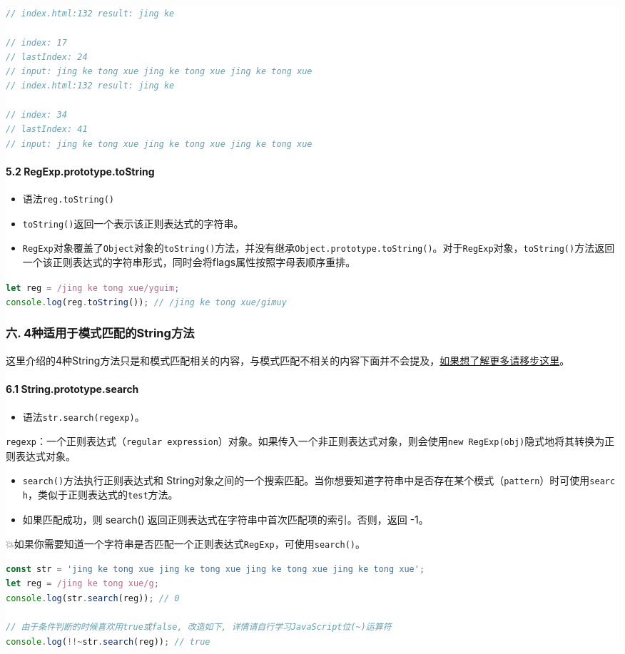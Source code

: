```js
// index.html:132 result: jing ke 

// index: 17 
// lastIndex: 24 
// input: jing ke tong xue jing ke tong xue jing ke tong xue
// index.html:132 result: jing ke 

// index: 34 
// lastIndex: 41 
// input: jing ke tong xue jing ke tong xue jing ke tong xue
```

#### 5.2 RegExp.prototype.toString


* 语法`reg.toString()`
* `toString()`返回一个表示该正则表达式的字符串。

* `RegExp`对象覆盖了`Object`对象的`toString()`方法，并没有继承`Object.prototype.toString()`。对于`RegExp`对象，`toString()`方法返回一个该正则表达式的字符串形式，同时会将flags属性按照字母表顺序重排。




```js
let reg = /jing ke tong xue/yguim;
console.log(reg.toString()); // /jing ke tong xue/gimuy
```

### 六. 4种适用于模式匹配的String方法


这里介绍的4种String方法只是和模式匹配相关的内容，与模式匹配不相关的内容下面并不会提及，[如果想了解更多请移步这里][100]。


#### 6.1 String.prototype.search


* 语法`str.search(regexp)`。


`regexp`：一个正则表达式（`regular expression`）对象。如果传入一个非正则表达式对象，则会使用`new RegExp(obj)`隐式地将其转换为正则表达式对象。


* `search()`方法执行正则表达式和 String对象之间的一个搜索匹配。当你想要知道字符串中是否存在某个模式（`pattern`）时可使用`search`，类似于正则表达式的`test`方法。

* 如果匹配成功，则 search() 返回正则表达式在字符串中首次匹配项的索引。否则，返回 -1。




💥如果你需要知道一个字符串是否匹配一个正则表达式`RegExp`，可使用`search()`。



```js
const str = 'jing ke tong xue jing ke tong xue jing ke tong xue jing ke tong xue';
let reg = /jing ke tong xue/g;
console.log(str.search(reg)); // 0

// 由于条件判断的时候喜欢用true或false, 改造如下, 详情请自行学习JavaScript位(~)运算符
console.log(!!~str.search(reg)); // true
```


[0]: https://user-gold-cdn.xitu.io/2018/4/3/1628b0817338d1f1?imageView2/0/w/1280/h/960/format/webp/ignore-error/1
[100]: https://developer.mozilla.org/zh-CN/docs/Web/JavaScript/Reference/Global_Objects/String
[101]: https://juejin.im/post/5ac971bb6fb9a028bf059372